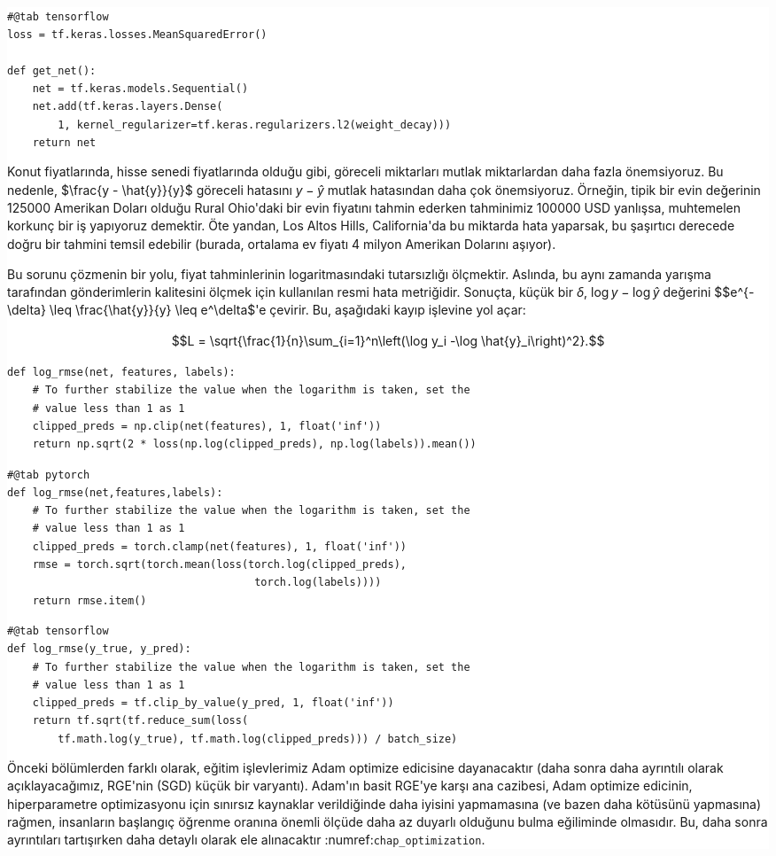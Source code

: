 ```{.python .input}
#@tab tensorflow
loss = tf.keras.losses.MeanSquaredError()

def get_net():
    net = tf.keras.models.Sequential()
    net.add(tf.keras.layers.Dense(
        1, kernel_regularizer=tf.keras.regularizers.l2(weight_decay)))
    return net
```

Konut fiyatlarında, hisse senedi fiyatlarında olduğu gibi, göreceli miktarları mutlak miktarlardan daha fazla önemsiyoruz. Bu nedenle, $\frac{y - \hat{y}}{y}$ göreceli hatasını $y - \hat{y}$ mutlak hatasından daha çok önemsiyoruz. Örneğin, tipik bir evin değerinin 125000 Amerikan Doları olduğu Rural Ohio'daki bir evin fiyatını tahmin ederken tahminimiz 100000 USD yanlışsa, muhtemelen korkunç bir iş yapıyoruz demektir. Öte yandan, Los Altos Hills, California'da bu miktarda hata yaparsak, bu şaşırtıcı derecede doğru bir tahmini temsil edebilir (burada, ortalama ev fiyatı 4 milyon Amerikan Dolarını aşıyor).

Bu sorunu çözmenin bir yolu, fiyat tahminlerinin logaritmasındaki tutarsızlığı ölçmektir. Aslında, bu aynı zamanda yarışma tarafından gönderimlerin kalitesini ölçmek için kullanılan resmi hata metriğidir. Sonuçta, küçük bir $\delta$, $\log y - \log \hat{y}$ değerini $$e^{-\delta} \leq \frac{\hat{y}}{y} \leq e^\delta$'e çevirir. Bu, aşağıdaki kayıp işlevine yol açar:

$$L = \sqrt{\frac{1}{n}\sum_{i=1}^n\left(\log y_i -\log \hat{y}_i\right)^2}.$$

```{.python .input}
def log_rmse(net, features, labels):
    # To further stabilize the value when the logarithm is taken, set the
    # value less than 1 as 1
    clipped_preds = np.clip(net(features), 1, float('inf'))
    return np.sqrt(2 * loss(np.log(clipped_preds), np.log(labels)).mean())
```

```{.python .input}
#@tab pytorch
def log_rmse(net,features,labels):
    # To further stabilize the value when the logarithm is taken, set the
    # value less than 1 as 1
    clipped_preds = torch.clamp(net(features), 1, float('inf'))
    rmse = torch.sqrt(torch.mean(loss(torch.log(clipped_preds),
                                       torch.log(labels))))
    return rmse.item()
```

```{.python .input}
#@tab tensorflow
def log_rmse(y_true, y_pred):
    # To further stabilize the value when the logarithm is taken, set the
    # value less than 1 as 1
    clipped_preds = tf.clip_by_value(y_pred, 1, float('inf'))
    return tf.sqrt(tf.reduce_sum(loss(
        tf.math.log(y_true), tf.math.log(clipped_preds))) / batch_size)
```

Önceki bölümlerden farklı olarak, eğitim işlevlerimiz Adam optimize edicisine dayanacaktır (daha sonra daha ayrıntılı olarak açıklayacağımız, RGE'nin (SGD) küçük bir varyantı). Adam'ın basit RGE'ye karşı ana cazibesi, Adam optimize edicinin, hiperparametre optimizasyonu için sınırsız kaynaklar verildiğinde daha iyisini yapmamasına (ve bazen daha kötüsünü yapmasına) rağmen, insanların başlangıç öğrenme oranına önemli ölçüde daha az duyarlı olduğunu bulma eğiliminde olmasıdır. Bu, daha sonra ayrıntıları tartışırken daha detaylı olarak ele alınacaktır :numref:`chap_optimization`.

